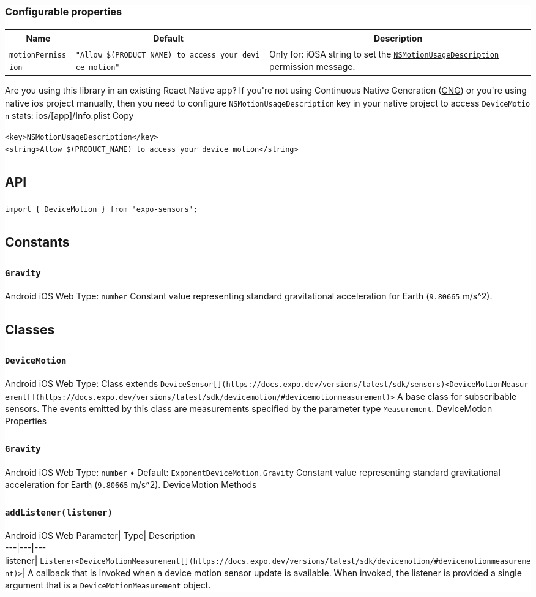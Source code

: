 ### Configurable properties
Name| Default| Description  
---|---|---  
`motionPermission`| `"Allow $(PRODUCT_NAME) to access your device motion"`| Only for: iOSA string to set the [`NSMotionUsageDescription`](https://docs.expo.dev/versions/latest/sdk/devicemotion/#ios) permission message.  
Are you using this library in an existing React Native app?
If you're not using Continuous Native Generation ([CNG](https://docs.expo.dev/workflow/continuous-native-generation)) or you're using native ios project manually, then you need to configure `NSMotionUsageDescription` key in your native project to access `DeviceMotion` stats:
ios/[app]/Info.plist
Copy
```
<key>NSMotionUsageDescription</key>
<string>Allow $(PRODUCT_NAME) to access your device motion</string>

```

## API
```
import { DeviceMotion } from 'expo-sensors';

```

## Constants
### `Gravity`
Android
iOS
Web
Type: `number`
Constant value representing standard gravitational acceleration for Earth (`9.80665` m/s^2).
## Classes
### `DeviceMotion`
Android
iOS
Web
Type: Class extends `DeviceSensor[](https://docs.expo.dev/versions/latest/sdk/sensors)<DeviceMotionMeasurement[](https://docs.expo.dev/versions/latest/sdk/devicemotion/#devicemotionmeasurement)>`
A base class for subscribable sensors. The events emitted by this class are measurements specified by the parameter type `Measurement`.
DeviceMotion Properties
### `Gravity`
Android
iOS
Web
Type: `number` • Default: `ExponentDeviceMotion.Gravity`
Constant value representing standard gravitational acceleration for Earth (`9.80665` m/s^2).
DeviceMotion Methods
### `addListener(listener)`
Android
iOS
Web
Parameter| Type| Description  
---|---|---  
listener| `Listener<DeviceMotionMeasurement[](https://docs.expo.dev/versions/latest/sdk/devicemotion/#devicemotionmeasurement)>`| A callback that is invoked when a device motion sensor update is available. When invoked, the listener is provided a single argument that is a `DeviceMotionMeasurement` object.  